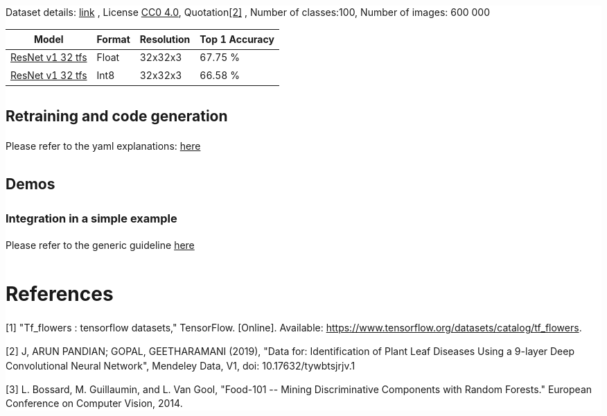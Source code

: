 Dataset details: [link](https://www.cs.toronto.edu/~kriz/cifar.html) ,
License [CC0 4.0](https://creativecommons.org/licenses/by/4.0/), Quotation[[2]](#2)  , Number of classes:100,
Number of images:  600 000

| Model                                                                                                                | Format  | Resolution | Top 1 Accuracy |
|----------------------------------------------------------------------------------------------------------------------|---------|------------|----------------|
| [ResNet v1 32 tfs](./ST_pretrainedmodel_public_dataset/cifar100/resnet_v1_32_32_tfs/resnet_v1_32_32_tfs.h5)          | Float   | 32x32x3    | 67.75 %        |
| [ResNet v1 32 tfs](./ST_pretrainedmodel_public_dataset/cifar100/resnet_v1_32_32_tfs/resnet_v1_32_32_tfs_int8.tflite) | Int8    | 32x32x3    | 66.58 %        |

## Retraining and code generation


Please refer to the yaml explanations: [here](../../src/README.md)


## Demos
### Integration in a simple example


Please refer to the generic guideline [here](../../deployment/README.md)

# References

<a id="1">[1]</a>
"Tf_flowers : tensorflow datasets," TensorFlow. [Online]. Available: https://www.tensorflow.org/datasets/catalog/tf_flowers.

<a id="2">[2]</a>
J, ARUN PANDIAN; GOPAL, GEETHARAMANI (2019), "Data for: Identification of Plant Leaf Diseases Using a 9-layer Deep Convolutional Neural Network", Mendeley Data, V1, doi: 10.17632/tywbtsjrjv.1

<a id="3">[3]</a>
L. Bossard, M. Guillaumin, and L. Van Gool, "Food-101 -- Mining Discriminative Components with Random Forests." European Conference on Computer Vision, 2014.
